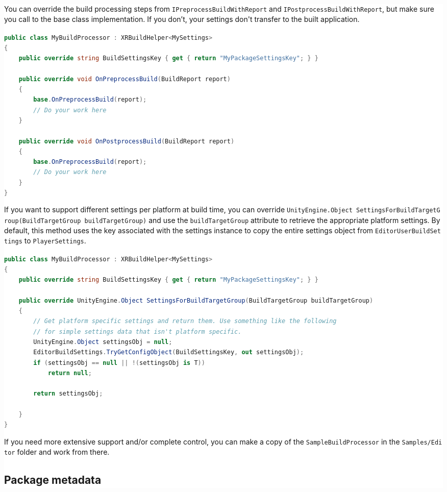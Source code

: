 You can override the build processing steps from `IPreprocessBuildWithReport` and `IPostprocessBuildWithReport`, but make sure you call to the base class implementation. If you don’t, your settings don't transfer to the built application.

```csharp
public class MyBuildProcessor : XRBuildHelper<MySettings> 
{ 
    public override string BuildSettingsKey { get { return "MyPackageSettingsKey"; } }

    public override void OnPreprocessBuild(BuildReport report)
    {
        base.OnPreprocessBuild(report);
        // Do your work here
    }

    public override void OnPostprocessBuild(BuildReport report)
    {
        base.OnPreprocessBuild(report);
        // Do your work here
    }
}
```

If you want to support different settings per platform at build time, you can override `UnityEngine.Object SettingsForBuildTargetGroup(BuildTargetGroup buildTargetGroup)` and use the `buildTargetGroup` attribute to retrieve the appropriate platform settings. By default, this method uses the key associated with the settings instance to copy the entire settings object from `EditorUserBuildSettings` to `PlayerSettings`.

```csharp
public class MyBuildProcessor : XRBuildHelper<MySettings> 
{ 
    public override string BuildSettingsKey { get { return "MyPackageSettingsKey"; } }

    public override UnityEngine.Object SettingsForBuildTargetGroup(BuildTargetGroup buildTargetGroup)
    {
        // Get platform specific settings and return them. Use something like the following
        // for simple settings data that isn't platform specific.
        UnityEngine.Object settingsObj = null;
        EditorBuildSettings.TryGetConfigObject(BuildSettingsKey, out settingsObj);
        if (settingsObj == null || !(settingsObj is T))
            return null;

        return settingsObj;

    }
}
```

If you need more extensive support and/or complete control, you can make a copy of the `SampleBuildProcessor` in the `Samples/Editor` folder and work from there.

## Package metadata
